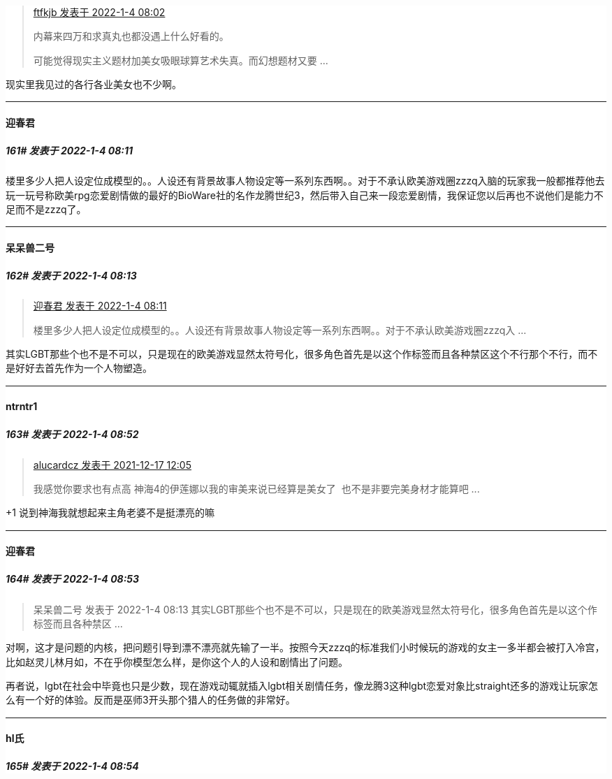 <blockquote><a href="httphttps://bbs.saraba1st.com/2b/forum.php?mod=redirect&amp;goto=findpost&amp;pid=54154994&amp;ptid=2042957" target="_blank">ftfkjb 发表于 2022-1-4 08:02</a>

内幕来四万和求真丸也都没遇上什么好看的。

可能觉得现实主义题材加美女吸眼球算艺术失真。而幻想题材又要 ...</blockquote>
现实里我见过的各行各业美女也不少啊。

*****

####  迎春君  
##### 161#       发表于 2022-1-4 08:11

楼里多少人把人设定位成模型的。。人设还有背景故事人物设定等一系列东西啊。。对于不承认欧美游戏圈zzzq入脑的玩家我一般都推荐他去玩一玩号称欧美rpg恋爱剧情做的最好的BioWare社的名作龙腾世纪3，然后带入自己来一段恋爱剧情，我保证您以后再也不说他们是能力不足而不是zzzq了。

*****

####  呆呆兽二号  
##### 162#       发表于 2022-1-4 08:13

<blockquote><a href="httphttps://bbs.saraba1st.com/2b/forum.php?mod=redirect&amp;goto=findpost&amp;pid=54155027&amp;ptid=2042957" target="_blank">迎春君 发表于 2022-1-4 08:11</a>

楼里多少人把人设定位成模型的。。人设还有背景故事人物设定等一系列东西啊。。对于不承认欧美游戏圈zzzq入 ...</blockquote>
其实LGBT那些个也不是不可以，只是现在的欧美游戏显然太符号化，很多角色首先是以这个作标签而且各种禁区这个不行那个不行，而不是好好去首先作为一个人物塑造。



*****

####  ntrntr1  
##### 163#       发表于 2022-1-4 08:52

<blockquote><a href="httphttps://bbs.saraba1st.com/2b/forum.php?mod=redirect&amp;goto=findpost&amp;pid=53971461&amp;ptid=2042957" target="_blank">alucardcz 发表于 2021-12-17 12:05</a>

我感觉你要求也有点高 神海4的伊莲娜以我的审美来说已经算是美女了  也不是非要完美身材才能算吧 ...</blockquote>
+1 说到神海我就想起来主角老婆不是挺漂亮的嘛

*****

####  迎春君  
##### 164#       发表于 2022-1-4 08:53

<blockquote>呆呆兽二号 发表于 2022-1-4 08:13
其实LGBT那些个也不是不可以，只是现在的欧美游戏显然太符号化，很多角色首先是以这个作标签而且各种禁区 ...</blockquote>
对啊，这才是问题的内核，把问题引导到漂不漂亮就先输了一半。按照今天zzzq的标准我们小时候玩的游戏的女主一多半都会被打入冷宫，比如赵灵儿林月如，不在乎你模型怎么样，是你这个人的人设和剧情出了问题。

再者说，lgbt在社会中毕竟也只是少数，现在游戏动辄就插入lgbt相关剧情任务，像龙腾3这种lgbt恋爱对象比straight还多的游戏让玩家怎么有一个好的体验。反而是巫师3开头那个猎人的任务做的非常好。

*****

####  hl氏  
##### 165#       发表于 2022-1-4 08:54
